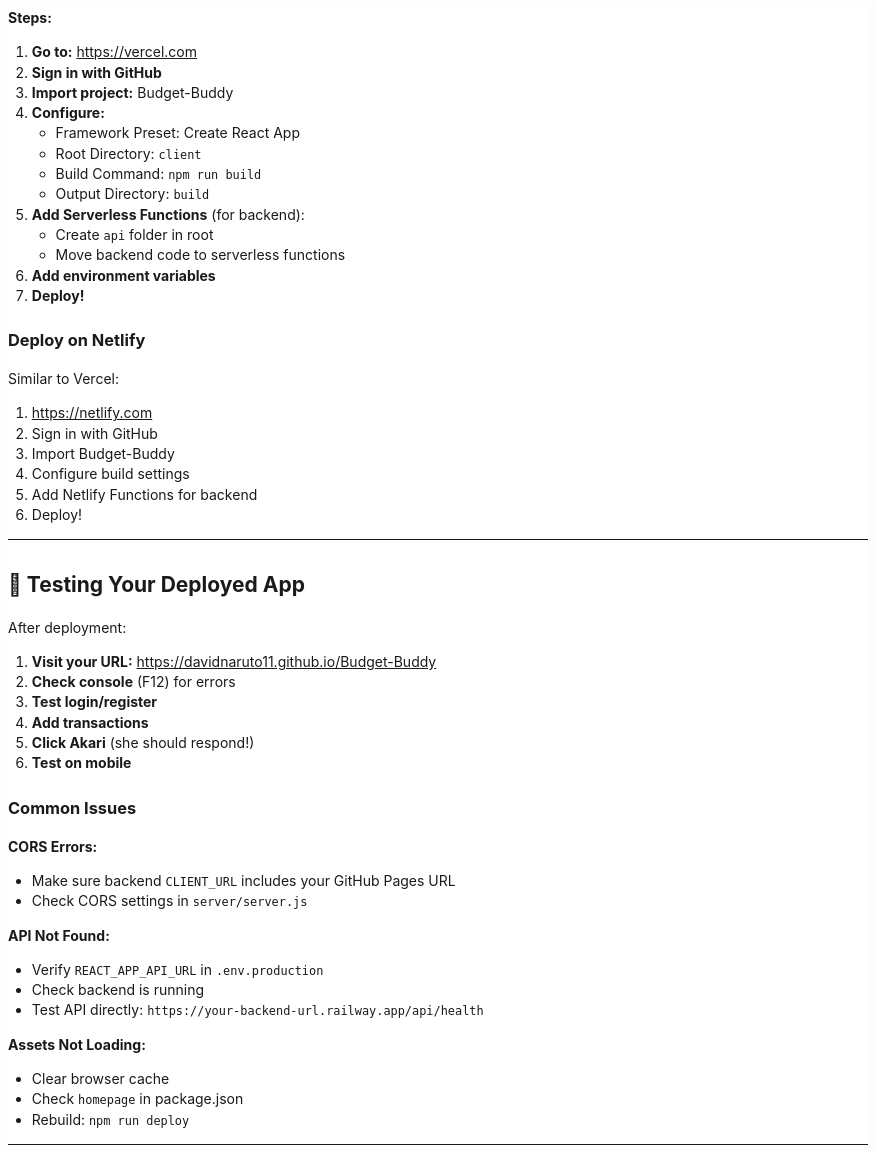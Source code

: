 **Steps:**

1. **Go to:** https://vercel.com
2. **Sign in with GitHub**
3. **Import project:** Budget-Buddy
4. **Configure:**
   - Framework Preset: Create React App
   - Root Directory: `client`
   - Build Command: `npm run build`
   - Output Directory: `build`
5. **Add Serverless Functions** (for backend):
   - Create `api` folder in root
   - Move backend code to serverless functions
6. **Add environment variables**
7. **Deploy!**

### Deploy on Netlify

Similar to Vercel:
1. https://netlify.com
2. Sign in with GitHub
3. Import Budget-Buddy
4. Configure build settings
5. Add Netlify Functions for backend
6. Deploy!

---

## 🧪 Testing Your Deployed App

After deployment:

1. **Visit your URL:** https://davidnaruto11.github.io/Budget-Buddy
2. **Check console** (F12) for errors
3. **Test login/register**
4. **Add transactions**
5. **Click Akari** (she should respond!)
6. **Test on mobile**

### Common Issues

**CORS Errors:**
- Make sure backend `CLIENT_URL` includes your GitHub Pages URL
- Check CORS settings in `server/server.js`

**API Not Found:**
- Verify `REACT_APP_API_URL` in `.env.production`
- Check backend is running
- Test API directly: `https://your-backend-url.railway.app/api/health`

**Assets Not Loading:**
- Clear browser cache
- Check `homepage` in package.json
- Rebuild: `npm run deploy`

---